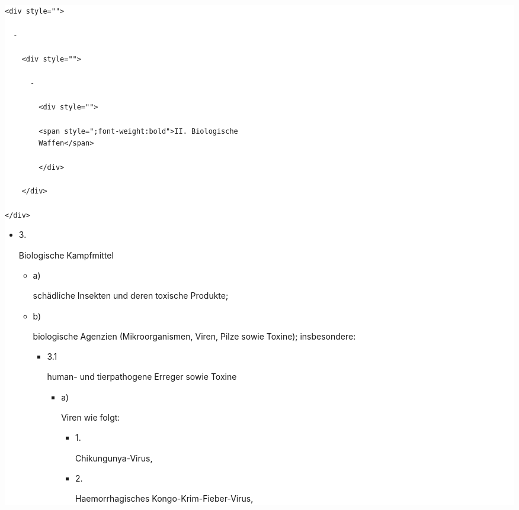     <div style="">
    
      - 
        
        <div style="">
        
          - 
            
            <div style="">
            
            <span style=";font-weight:bold">II. Biologische
            Waffen</span>
            
            </div>
        
        </div>
    
    </div>

  - 3\.
    
    <div style="">
    
    Biologische Kampfmittel
    
      - a)
        
        <div style="">
        
        schädliche Insekten und deren toxische Produkte;
        
        </div>
    
      - b)
        
        <div style="">
        
        biologische Agenzien (Mikroorganismen, Viren, Pilze sowie
        Toxine); insbesondere:
        
          - 3.1
            
            <div style="">
            
            human- und tierpathogene Erreger sowie Toxine
            
              - a)
                
                <div style="">
                
                Viren wie folgt:
                
                  - 1\.
                    
                    <div style="">
                    
                    Chikungunya-Virus,
                    
                    </div>
                
                  - 2\.
                    
                    <div style="">
                    
                    Haemorrhagisches Kongo-Krim-Fieber-Virus,
                    